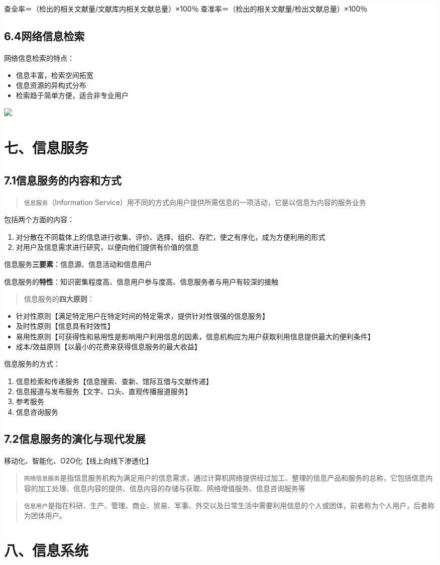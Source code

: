 查全率＝（检出的相关文献量/文献库内相关文献总量）×100％
查准率＝（检出的相关文献量/检出文献总量）×100％

## 6.4网络信息检索

网络信息检索的特点：

- 信息丰富，检索空间拓宽
- 信息资源的异构式分布
- 检索趋于简单方便，适合非专业用户

![](https://pic.imgdb.cn/item/65918891c458853aef1268f9.jpg)

# 七、信息服务

## 7.1信息服务的内容和方式

> `信息服务`（Information Service）用不同的方式向用户提供所需信息的一项活动，它是以信息为内容的服务业务

包括两个方面的内容：

1. 对分散在不同载体上的信息进行收集、评价、选择、组织、存贮，使之有序化，成为方便利用的形式
2. 对用户及信息需求进行研究，以便向他们提供有价值的信息

信息服务**三要素**：信息源、信息活动和信息用户

信息服务的**特性**：知识密集程度高、信息用户参与度高、信息服务者与用户有较深的接触

> 信息服务的**四大原则**：

- 针对性原则【满足特定用户在特定时间的特定需求，提供针对性很强的信息服务】
- 及时性原则【信息具有时效性】
- 易用性原则【可获得性和易用性是影响用户利用信息的因素，信息机构应为用户获取利用信息提供最大的便利条件】
- 成本/效益原则【以最小的花费来获得信息服务的最大收益】

信息服务的方式：

1. 信息检索和传递服务【信息搜索、查新、馆际互借与文献传递】
2. 信息报道与发布服务【文字、口头、直观传播报道服务】
3. 参考服务
4.  信息咨询服务

## 7.2信息服务的演化与现代发展

移动化、智能化、O2O化【线上向线下渗透化】

> `网络信息服务`是指信息服务机构为满足用户的信息需求，通过计算机网络提供经过加工、整理的信息产品和服务的总称，它包括信息内容的加工处理、信息内容的提供、信息内容的存储与获取、网络增值服务、信息咨询服务等

> `信息用户`是指在科研、生产、管理、商业、贸易、军事、外交以及日常生活中需要利用信息的个人或团体，前者称为个人用户，后者称为团体用户。

# 八、信息系统
